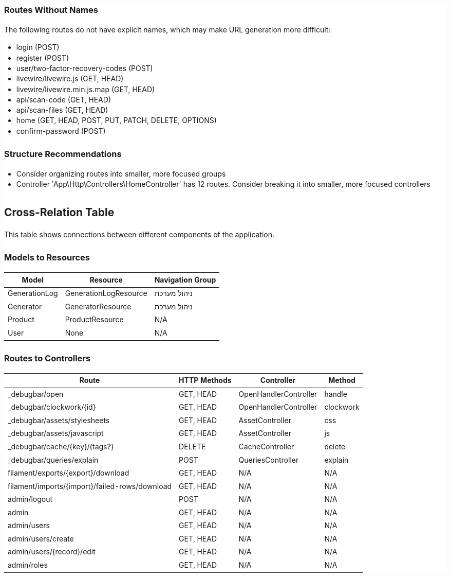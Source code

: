 ### Routes Without Names

The following routes do not have explicit names, which may make URL generation more difficult:

- login (POST)
- register (POST)
- user/two-factor-recovery-codes (POST)
- livewire/livewire.js (GET, HEAD)
- livewire/livewire.min.js.map (GET, HEAD)
- api/scan-code (GET, HEAD)
- api/scan-files (GET, HEAD)
- home (GET, HEAD, POST, PUT, PATCH, DELETE, OPTIONS)
- confirm-password (POST)

### Structure Recommendations

- Consider organizing routes into smaller, more focused groups
- Controller 'App\Http\Controllers\HomeController' has 12 routes. Consider breaking it into smaller, more focused controllers

## Cross-Relation Table

This table shows connections between different components of the application.

### Models to Resources

| Model | Resource | Navigation Group |
|-------|----------|------------------|
| GenerationLog | GenerationLogResource | ניהול מערכת |
| Generator | GeneratorResource | ניהול מערכת |
| Product | ProductResource | N/A |
| User | None | N/A |

### Routes to Controllers

| Route | HTTP Methods | Controller | Method |
|-------|--------------|------------|--------|
| _debugbar/open | GET, HEAD | OpenHandlerController | handle |
| _debugbar/clockwork/{id} | GET, HEAD | OpenHandlerController | clockwork |
| _debugbar/assets/stylesheets | GET, HEAD | AssetController | css |
| _debugbar/assets/javascript | GET, HEAD | AssetController | js |
| _debugbar/cache/{key}/{tags?} | DELETE | CacheController | delete |
| _debugbar/queries/explain | POST | QueriesController | explain |
| filament/exports/{export}/download | GET, HEAD | N/A | N/A |
| filament/imports/{import}/failed-rows/download | GET, HEAD | N/A | N/A |
| admin/logout | POST | N/A | N/A |
| admin | GET, HEAD | N/A | N/A |
| admin/users | GET, HEAD | N/A | N/A |
| admin/users/create | GET, HEAD | N/A | N/A |
| admin/users/{record}/edit | GET, HEAD | N/A | N/A |
| admin/roles | GET, HEAD | N/A | N/A |